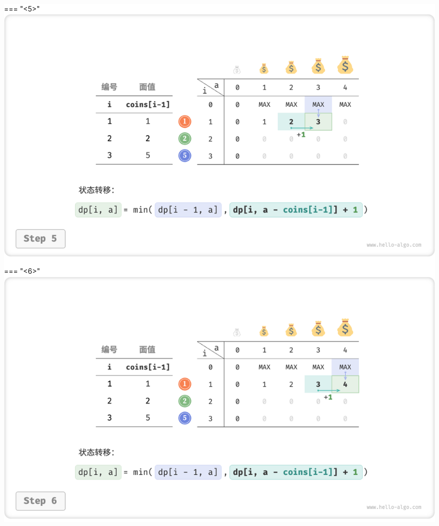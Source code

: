 === "<5>"
    ![coin_change_dp_step5](unbounded_knapsack_problem.assets/coin_change_dp_step5.png)

=== "<6>"
    ![coin_change_dp_step6](unbounded_knapsack_problem.assets/coin_change_dp_step6.png)
